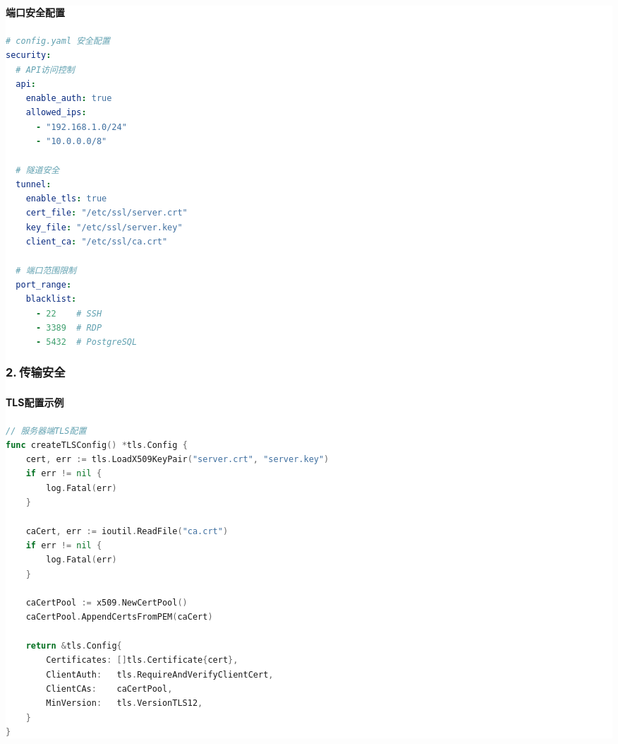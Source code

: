 #### 端口安全配置

```yaml
# config.yaml 安全配置
security:
  # API访问控制
  api:
    enable_auth: true
    allowed_ips:
      - "192.168.1.0/24"
      - "10.0.0.0/8"
    
  # 隧道安全
  tunnel:
    enable_tls: true
    cert_file: "/etc/ssl/server.crt"
    key_file: "/etc/ssl/server.key"
    client_ca: "/etc/ssl/ca.crt"
    
  # 端口范围限制
  port_range:
    blacklist:
      - 22    # SSH
      - 3389  # RDP
      - 5432  # PostgreSQL
```

### 2. 传输安全

#### TLS配置示例

```go
// 服务器端TLS配置
func createTLSConfig() *tls.Config {
    cert, err := tls.LoadX509KeyPair("server.crt", "server.key")
    if err != nil {
        log.Fatal(err)
    }
    
    caCert, err := ioutil.ReadFile("ca.crt")
    if err != nil {
        log.Fatal(err)
    }
    
    caCertPool := x509.NewCertPool()
    caCertPool.AppendCertsFromPEM(caCert)
    
    return &tls.Config{
        Certificates: []tls.Certificate{cert},
        ClientAuth:   tls.RequireAndVerifyClientCert,
        ClientCAs:    caCertPool,
        MinVersion:   tls.VersionTLS12,
    }
}
```
